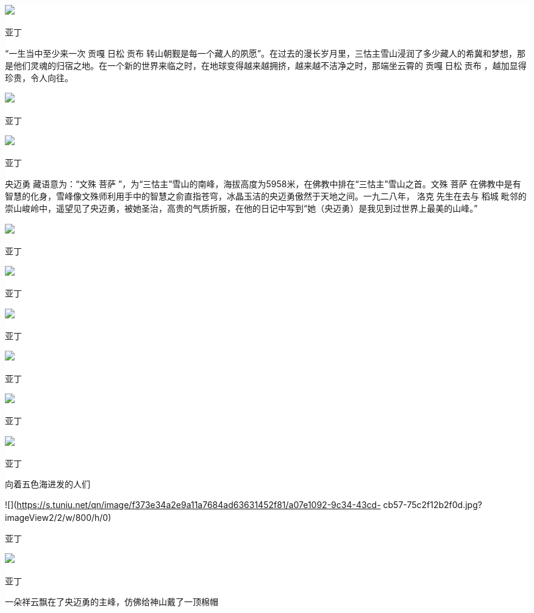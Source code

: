 ![](https://s.tuniu.net/qn/image/f373e34a2e9a11a7684ad63631452f81/16ed00df-e243-4a33-b31d-14fe9c90e93e.jpg?imageView2/2/w/800/h/0)

亚丁

“一生当中至少来一次 贡嘎 日松 贡布
转山朝觐是每一个藏人的夙愿”。在过去的漫长岁月里，三怙主雪山浸润了多少藏人的希冀和梦想，那是他们灵魂的归宿之地。在一个新的世界来临之时，在地球变得越来越拥挤，越来越不洁净之时，那端坐云霄的
贡嘎 日松 贡布 ，越加显得珍贵，令人向往。

![](https://s.tuniu.net/qn/image/f373e34a2e9a11a7684ad63631452f81/4c4a2f08-14c6-4f9a-d76e-8d98933606ee.jpg?imageView2/2/w/800/h/0)

亚丁

![](https://s.tuniu.net/qn/image/f373e34a2e9a11a7684ad63631452f81/483512a7-ba98-48f7-f1f1-fcb2c70946ef.jpg?imageView2/2/w/800/h/0)

亚丁

央迈勇 藏语意为：“文殊 菩萨 ”，为“三怙主”雪山的南峰，海拔高度为5958米，在佛教中排在“三怙主”雪山之首。文殊 菩萨
在佛教中是有智慧的化身，雪峰像文殊师利用手中的智慧之俞直指苍穹，冰晶玉洁的央迈勇傲然于天地之间。一九二八年， 洛克 先生在去与 稻城
毗邻的崇山峻岭中，遥望见了央迈勇，被她圣治，高贵的气质折服，在他的日记中写到“她（央迈勇）是我见到过世界上最美的山峰。”

![](https://s.tuniu.net/qn/image/f373e34a2e9a11a7684ad63631452f81/d5a7e7c7-e34f-40f1-c2c7-2b407cbe6446.jpg?imageView2/2/w/800/h/0)

亚丁

![](https://s.tuniu.net/qn/image/f373e34a2e9a11a7684ad63631452f81/8ad67b96-494a-423b-a8fc-458311ad3f00.jpg?imageView2/2/w/800/h/0)

亚丁

![](https://s.tuniu.net/qn/image/f373e34a2e9a11a7684ad63631452f81/a64e8065-e382-497b-929c-b1f5037cd2ae.jpg?imageView2/2/w/800/h/0)

亚丁

![](https://s.tuniu.net/qn/image/f373e34a2e9a11a7684ad63631452f81/1f5ffe51-54fa-4525-ca14-bf7b24167e92.jpg?imageView2/2/w/800/h/0)

亚丁

![](https://s.tuniu.net/qn/image/f373e34a2e9a11a7684ad63631452f81/a4973068-9800-4638-b623-571cc02e759b.jpg?imageView2/2/w/800/h/0)

亚丁

![](https://s.tuniu.net/qn/image/f373e34a2e9a11a7684ad63631452f81/28e537c9-702b-4a3d-9ba5-ae20b15a01f4.jpg?imageView2/2/w/800/h/0)

亚丁

向着五色海进发的人们

![](https://s.tuniu.net/qn/image/f373e34a2e9a11a7684ad63631452f81/a07e1092-9c34-43cd-
cb57-75c2f12b2f0d.jpg?imageView2/2/w/800/h/0)

亚丁

![](https://s.tuniu.net/qn/image/f373e34a2e9a11a7684ad63631452f81/96610351-48fc-44b3-be7e-d7644e2f3584.jpg?imageView2/2/w/800/h/0)

亚丁

一朵祥云飘在了央迈勇的主峰，仿佛给神山戴了一顶棉帽
